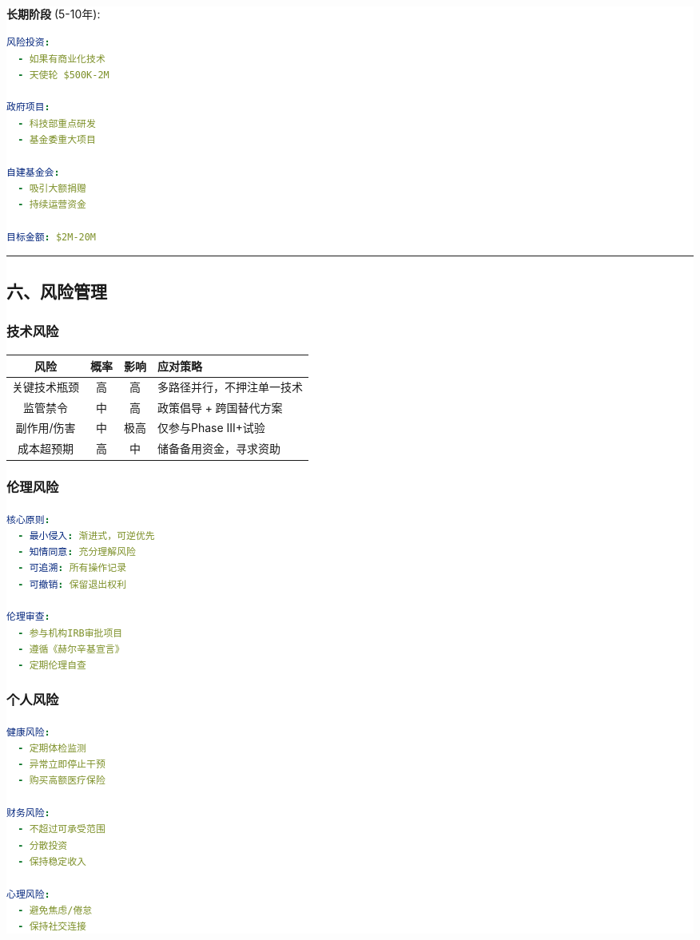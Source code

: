 **长期阶段** (5-10年):

```yaml
风险投资:
  - 如果有商业化技术
  - 天使轮 $500K-2M

政府项目:
  - 科技部重点研发
  - 基金委重大项目

自建基金会:
  - 吸引大额捐赠
  - 持续运营资金

目标金额: $2M-20M
```

---

## 六、风险管理

### 技术风险

| 风险 | 概率 | 影响 | 应对策略 |
|:---:|:---:|:---:|:---|
| 关键技术瓶颈 | 高 | 高 | 多路径并行，不押注单一技术 |
| 监管禁令 | 中 | 高 | 政策倡导 + 跨国替代方案 |
| 副作用/伤害 | 中 | 极高 | 仅参与Phase III+试验 |
| 成本超预期 | 高 | 中 | 储备备用资金，寻求资助 |

### 伦理风险

```yaml
核心原则:
  - 最小侵入: 渐进式，可逆优先
  - 知情同意: 充分理解风险
  - 可追溯: 所有操作记录
  - 可撤销: 保留退出权利

伦理审查:
  - 参与机构IRB审批项目
  - 遵循《赫尔辛基宣言》
  - 定期伦理自查
```

### 个人风险

```yaml
健康风险:
  - 定期体检监测
  - 异常立即停止干预
  - 购买高额医疗保险

财务风险:
  - 不超过可承受范围
  - 分散投资
  - 保持稳定收入

心理风险:
  - 避免焦虑/倦怠
  - 保持社交连接
```